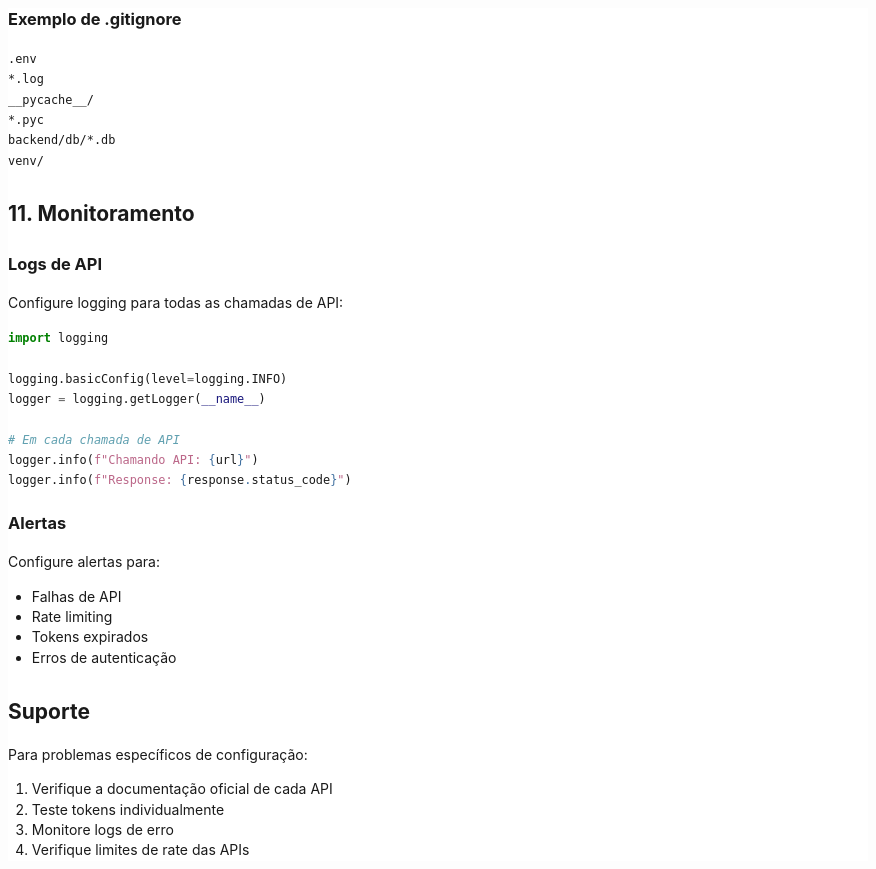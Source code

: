 ### Exemplo de .gitignore
```
.env
*.log
__pycache__/
*.pyc
backend/db/*.db
venv/
```

## 11. Monitoramento

### Logs de API
Configure logging para todas as chamadas de API:
```python
import logging

logging.basicConfig(level=logging.INFO)
logger = logging.getLogger(__name__)

# Em cada chamada de API
logger.info(f"Chamando API: {url}")
logger.info(f"Response: {response.status_code}")
```

### Alertas
Configure alertas para:
- Falhas de API
- Rate limiting
- Tokens expirados
- Erros de autenticação

## Suporte

Para problemas específicos de configuração:
1. Verifique a documentação oficial de cada API
2. Teste tokens individualmente
3. Monitore logs de erro
4. Verifique limites de rate das APIs

